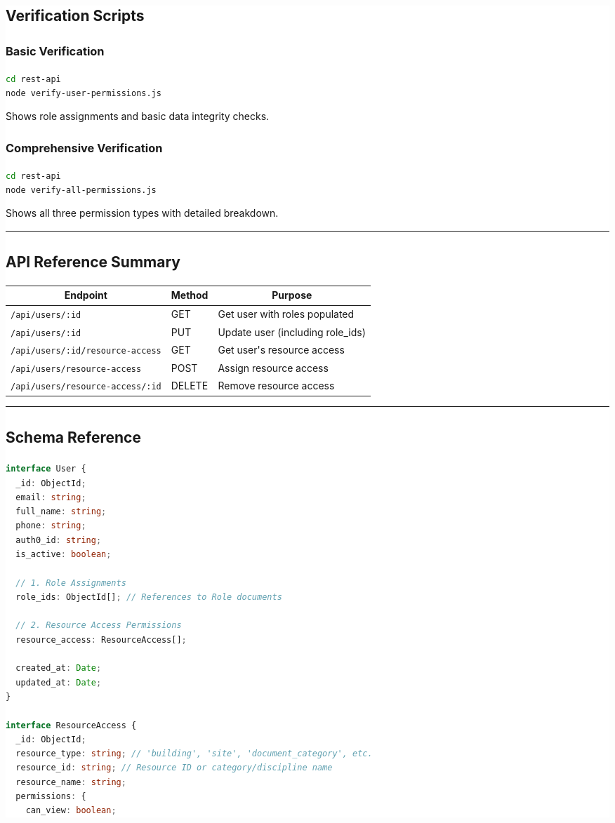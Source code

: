 
## Verification Scripts

### Basic Verification
```bash
cd rest-api
node verify-user-permissions.js
```

Shows role assignments and basic data integrity checks.

### Comprehensive Verification
```bash
cd rest-api
node verify-all-permissions.js
```

Shows all three permission types with detailed breakdown.

---

## API Reference Summary

| Endpoint | Method | Purpose |
|----------|--------|---------|
| `/api/users/:id` | GET | Get user with roles populated |
| `/api/users/:id` | PUT | Update user (including role_ids) |
| `/api/users/:id/resource-access` | GET | Get user's resource access |
| `/api/users/resource-access` | POST | Assign resource access |
| `/api/users/resource-access/:id` | DELETE | Remove resource access |

---

## Schema Reference

```typescript
interface User {
  _id: ObjectId;
  email: string;
  full_name: string;
  phone: string;
  auth0_id: string;
  is_active: boolean;

  // 1. Role Assignments
  role_ids: ObjectId[]; // References to Role documents

  // 2. Resource Access Permissions
  resource_access: ResourceAccess[];

  created_at: Date;
  updated_at: Date;
}

interface ResourceAccess {
  _id: ObjectId;
  resource_type: string; // 'building', 'site', 'document_category', etc.
  resource_id: string; // Resource ID or category/discipline name
  resource_name: string;
  permissions: {
    can_view: boolean;
```